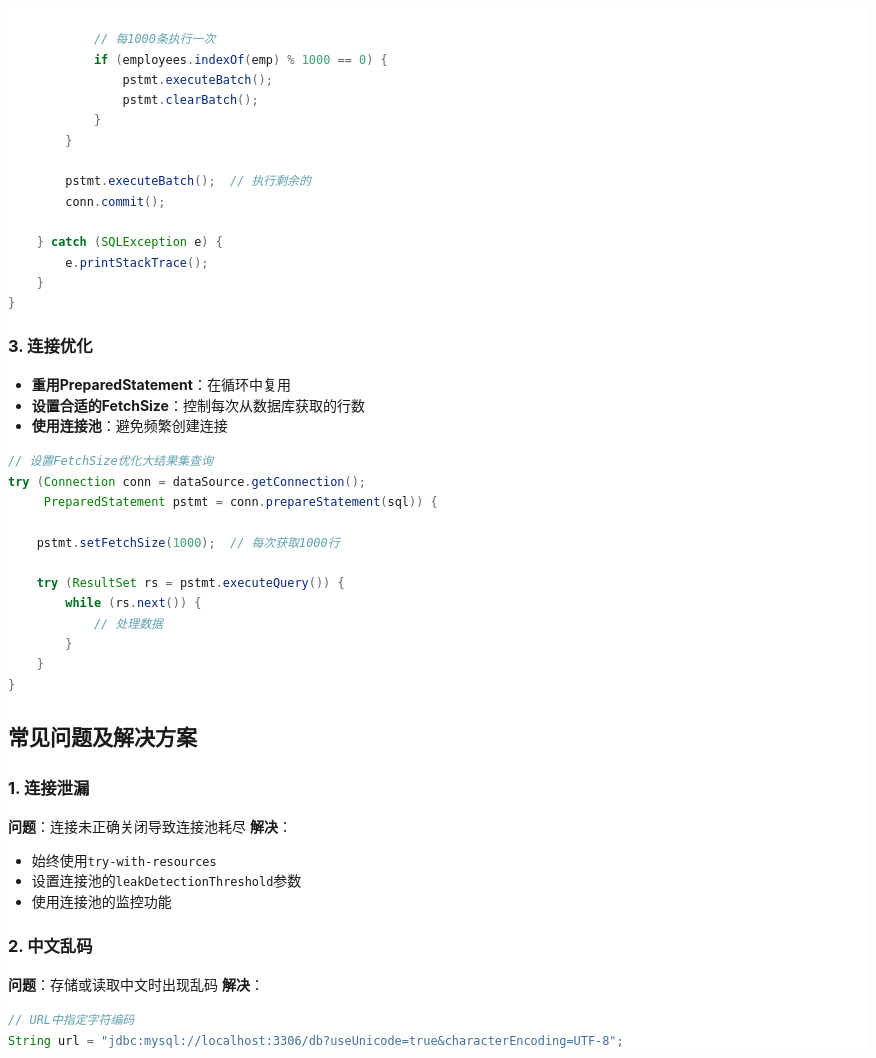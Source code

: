 ```java
            
            // 每1000条执行一次
            if (employees.indexOf(emp) % 1000 == 0) {
                pstmt.executeBatch();
                pstmt.clearBatch();
            }
        }
        
        pstmt.executeBatch();  // 执行剩余的
        conn.commit();
        
    } catch (SQLException e) {
        e.printStackTrace();
    }
}
```

### 3. 连接优化
- **重用PreparedStatement**：在循环中复用
- **设置合适的FetchSize**：控制每次从数据库获取的行数
- **使用连接池**：避免频繁创建连接

```java
// 设置FetchSize优化大结果集查询
try (Connection conn = dataSource.getConnection();
     PreparedStatement pstmt = conn.prepareStatement(sql)) {
    
    pstmt.setFetchSize(1000);  // 每次获取1000行
    
    try (ResultSet rs = pstmt.executeQuery()) {
        while (rs.next()) {
            // 处理数据
        }
    }
}
```

## 常见问题及解决方案

### 1. 连接泄漏
**问题**：连接未正确关闭导致连接池耗尽
**解决**：
- 始终使用`try-with-resources`
- 设置连接池的`leakDetectionThreshold`参数
- 使用连接池的监控功能

### 2. 中文乱码
**问题**：存储或读取中文时出现乱码
**解决**：
```java
// URL中指定字符编码
String url = "jdbc:mysql://localhost:3306/db?useUnicode=true&characterEncoding=UTF-8";
```
